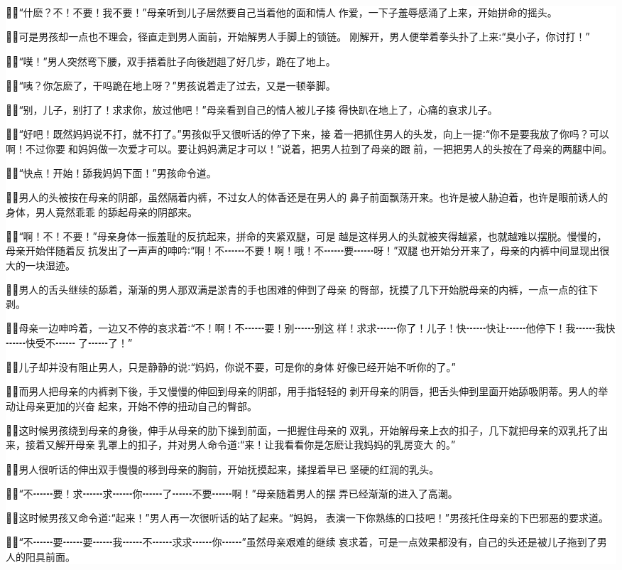 “什麽？不！不要！我不要！”母亲听到儿子居然要自己当着他的面和情人
作爱，一下子羞辱感涌了上来，开始拼命的摇头。

可是男孩却一点也不理会，径直走到男人面前，开始解男人手脚上的锁链。
刚解开，男人便举着拳头扑了上来∶“臭小子，你讨打！”

“噗！”男人突然弯下腰，双手捂着肚子向後趔趄了好几步，跪在了地上。

“咦？你怎麽了，干吗跪在地上呀？”男孩说着走了过去，又是一顿拳脚。

“别，儿子，别打了！求求你，放过他吧！”母亲看到自己的情人被儿子揍
得快趴在地上了，心痛的哀求儿子。

“好吧！既然妈妈说不打，就不打了。”男孩似乎又很听话的停了下来，接
着一把抓住男人的头发，向上一提∶“你不是要我放了你吗？可以啊！不过你要
和妈妈做一次爱才可以。要让妈妈满足才可以！”说着，把男人拉到了母亲的跟
前，一把把男人的头按在了母亲的两腿中间。

“快点！开始！舔我妈妈下面！”男孩命令道。

男人的头被按在母亲的阴部，虽然隔着内裤，不过女人的体香还是在男人的
鼻子前面飘荡开来。也许是被人胁迫着，也许是眼前诱人的身体，男人竟然乖乖
的舔起母亲的阴部来。

“啊！不！不要！”母亲身体一振羞耻的反抗起来，拼命的夹紧双腿，可是
越是这样男人的头就被夹得越紧，也就越难以摆脱。慢慢的，母亲开始伴随着反
抗发出了一声声的呻吟∶“啊！不┅┅不要！啊！哦！不┅┅要┅┅呀！”双腿
也开始分开来了，母亲的内裤中间显现出很大的一块湿迹。

男人的舌头继续的舔着，渐渐的男人那双满是淤青的手也困难的伸到了母亲
的臀部，抚摸了几下开始脱母亲的内裤，一点一点的往下剥。

母亲一边呻吟着，一边又不停的哀求着∶“不！啊！不┅┅要！别┅┅别这
样！求求┅┅你了！儿子！快┅┅快让┅┅他停下！我┅┅我快┅┅快受不┅┅
了┅┅了！”

儿子却并没有阻止男人，只是静静的说∶“妈妈，你说不要，可是你的身体
好像已经开始不听你的了。”

而男人把母亲的内裤剥下後，手又慢慢的伸回到母亲的阴部，用手指轻轻的
剥开母亲的阴唇，把舌头伸到里面开始舔吸阴蒂。男人的举动让母亲更加的兴奋
起来，开始不停的扭动自己的臀部。

这时候男孩绕到母亲的身後，伸手从母亲的肋下操到前面，一把握住母亲的
双乳，开始解母亲上衣的扣子，几下就把母亲的双乳托了出来，接着又解开母亲
乳罩上的扣子，并对男人命令道∶“来！让我看看你是怎麽让我妈妈的乳房变大
的。”

男人很听话的伸出双手慢慢的移到母亲的胸前，开始抚摸起来，揉捏着早已
坚硬的红润的乳头。

“不┅┅要！求┅┅求┅┅你┅┅了┅┅不要┅┅啊！”母亲随着男人的摆
弄已经渐渐的进入了高潮。

这时候男孩又命令道∶“起来！”男人再一次很听话的站了起来。“妈妈，
表演一下你熟练的口技吧！”男孩托住母亲的下巴邪恶的要求道。

“不┅┅要┅┅要┅┅我┅┅不┅┅求求┅┅你┅┅”虽然母亲艰难的继续
哀求着，可是一点效果都没有，自己的头还是被儿子拖到了男人的阳具前面。

